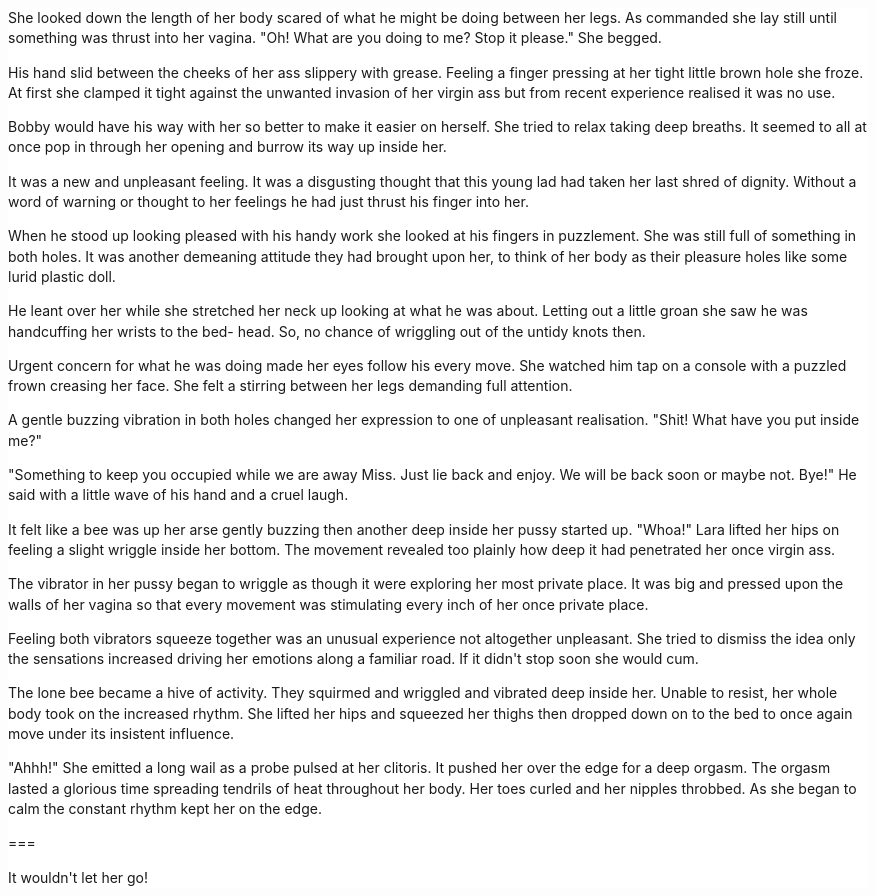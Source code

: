 She looked down the length of her body scared of what he might be doing between her legs. As commanded she lay still until something was thrust into her vagina. "Oh! What are you doing to me? Stop it please." She begged. 

His hand slid between the cheeks of her ass slippery with grease. Feeling a finger pressing at her tight little brown hole she froze. At first she clamped it tight against the unwanted invasion of her virgin ass but from recent experience realised it was no use. 

Bobby would have his way with her so better to make it easier on herself. She tried to relax taking deep breaths. It seemed to all at once pop in through her opening and burrow its way up inside her. 

It was a new and unpleasant feeling. It was a disgusting thought that this young lad had taken her last shred of dignity. Without a word of warning or thought to her feelings he had just thrust his finger into her. 

When he stood up looking pleased with his handy work she looked at his fingers in puzzlement. She was still full of something in both holes. It was another demeaning attitude they had brought upon her, to think of her body as their pleasure holes like some lurid plastic doll. 

He leant over her while she stretched her neck up looking at what he was about. Letting out a little groan she saw he was handcuffing her wrists to the bed- head. So, no chance of wriggling out of the untidy knots then. 

Urgent concern for what he was doing made her eyes follow his every move. She watched him tap on a console with a puzzled frown creasing her face. She felt a stirring between her legs demanding full attention. 

A gentle buzzing vibration in both holes changed her expression to one of unpleasant realisation. "Shit! What have you put inside me?" 

"Something to keep you occupied while we are away Miss. Just lie back and enjoy. We will be back soon or maybe not. Bye!" He said with a little wave of his hand and a cruel laugh. 

It felt like a bee was up her arse gently buzzing then another deep inside her pussy started up. "Whoa!" Lara lifted her hips on feeling a slight wriggle inside her bottom. The movement revealed too plainly how deep it had penetrated her once virgin ass. 

The vibrator in her pussy began to wriggle as though it were exploring her most private place. It was big and pressed upon the walls of her vagina so that every movement was stimulating every inch of her once private place. 

Feeling both vibrators squeeze together was an unusual experience not altogether unpleasant. She tried to dismiss the idea only the sensations increased driving her emotions along a familiar road. If it didn't stop soon she would cum. 

The lone bee became a hive of activity. They squirmed and wriggled and vibrated deep inside her. Unable to resist, her whole body took on the increased rhythm. She lifted her hips and squeezed her thighs then dropped down on to the bed to once again move under its insistent influence. 

"Ahhh!" She emitted a long wail as a probe pulsed at her clitoris. It pushed her over the edge for a deep orgasm. The orgasm lasted a glorious time spreading tendrils of heat throughout her body. Her toes curled and her nipples throbbed. As she began to calm the constant rhythm kept her on the edge.  

===

It wouldn't let her go! 
